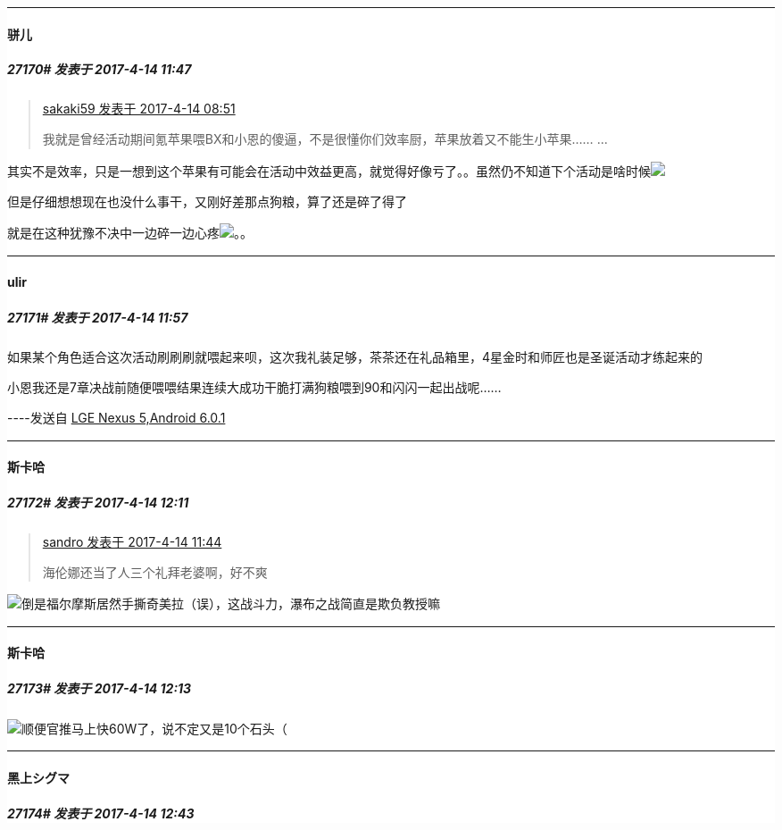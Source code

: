 
*****

####  骈儿  
##### 27170#       发表于 2017-4-14 11:47


<blockquote><a href="httphttps://bbs.saraba1st.com/2b/forum.php?mod=redirect&amp;goto=findpost&amp;pid=35663886&amp;ptid=1085254" target="_blank">sakaki59 发表于 2017-4-14 08:51</a>

我就是曾经活动期间氪苹果喂BX和小恩的傻逼，不是很懂你们效率厨，苹果放着又不能生小苹果…… ...</blockquote>
其实不是效率，只是一想到这个苹果有可能会在活动中效益更高，就觉得好像亏了。。虽然仍不知道下个活动是啥时候<img src="https://static.saraba1st.com/image/smiley/face2017/114.png" referrerpolicy="no-referrer">

但是仔细想想现在也没什么事干，又刚好差那点狗粮，算了还是碎了得了

就是在这种犹豫不决中一边碎一边心疼<img src="https://static.saraba1st.com/image/smiley/face2017/145.png" referrerpolicy="no-referrer">。。


*****

####  ulir  
##### 27171#       发表于 2017-4-14 11:57


如果某个角色适合这次活动刷刷刷就喂起来呗，这次我礼装足够，茶茶还在礼品箱里，4星金时和师匠也是圣诞活动才练起来的

小恩我还是7章决战前随便喂喂结果连续大成功干脆打满狗粮喂到90和闪闪一起出战呢……


----发送自 [LGE Nexus 5,Android 6.0.1](http://stage1.5j4m.com/?1.26)


*****

####  斯卡哈  
##### 27172#       发表于 2017-4-14 12:11


<blockquote><a href="httphttps://bbs.saraba1st.com/2b/forum.php?mod=redirect&amp;goto=findpost&amp;pid=35665543&amp;ptid=1085254" target="_blank">sandro 发表于 2017-4-14 11:44</a>

海伦娜还当了人三个礼拜老婆啊，好不爽</blockquote>
<img src="https://static.saraba1st.com/image/smiley/face/161.jpg" referrerpolicy="no-referrer">倒是福尔摩斯居然手撕奇美拉（误），这战斗力，瀑布之战简直是欺负教授嘛


*****

####  斯卡哈  
##### 27173#       发表于 2017-4-14 12:13


<img src="https://static.saraba1st.com/image/smiley/face2017/029.png" referrerpolicy="no-referrer">顺便官推马上快60W了，说不定又是10个石头（


*****

####  黑上シグマ  
##### 27174#       发表于 2017-4-14 12:43
